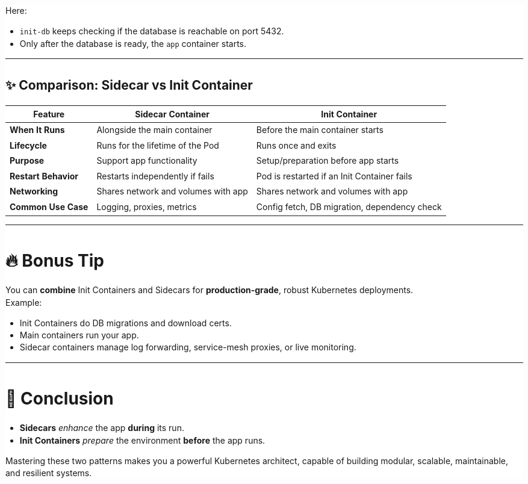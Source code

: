 Here:
- `init-db` keeps checking if the database is reachable on port 5432.
- Only after the database is ready, the `app` container starts.

---

## ✨ Comparison: Sidecar vs Init Container

| Feature                   | Sidecar Container                            | Init Container                                 |
|----------------------------|----------------------------------------------|------------------------------------------------|
| **When It Runs**           | Alongside the main container                | Before the main container starts               |
| **Lifecycle**              | Runs for the lifetime of the Pod            | Runs once and exits                           |
| **Purpose**                | Support app functionality                   | Setup/preparation before app starts            |
| **Restart Behavior**       | Restarts independently if fails             | Pod is restarted if an Init Container fails    |
| **Networking**             | Shares network and volumes with app         | Shares network and volumes with app            |
| **Common Use Case**        | Logging, proxies, metrics                   | Config fetch, DB migration, dependency check   |

---

# 🔥 Bonus Tip

You can **combine** Init Containers and Sidecars for **production-grade**, robust Kubernetes deployments.  
Example:
- Init Containers do DB migrations and download certs.
- Main containers run your app.
- Sidecar containers manage log forwarding, service-mesh proxies, or live monitoring.

---

# 🧠 Conclusion

- **Sidecars** *enhance* the app **during** its run.
- **Init Containers** *prepare* the environment **before** the app runs.

Mastering these two patterns makes you a powerful Kubernetes architect, capable of building modular, scalable, maintainable, and resilient systems.
